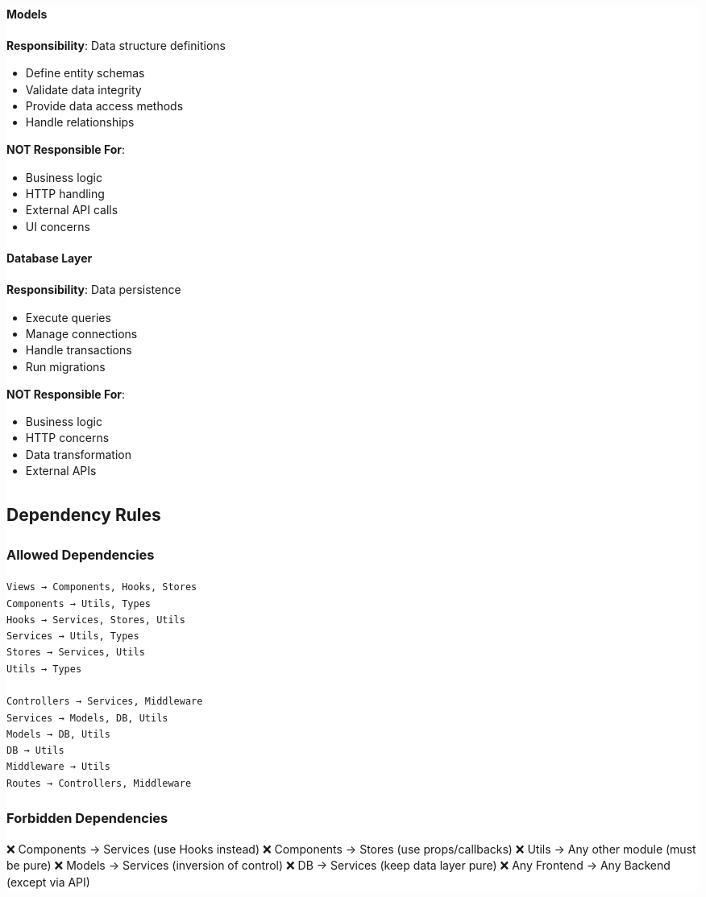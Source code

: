 #### Models
**Responsibility**: Data structure definitions
- Define entity schemas
- Validate data integrity
- Provide data access methods
- Handle relationships

**NOT Responsible For**:
- Business logic
- HTTP handling
- External API calls
- UI concerns

#### Database Layer
**Responsibility**: Data persistence
- Execute queries
- Manage connections
- Handle transactions
- Run migrations

**NOT Responsible For**:
- Business logic
- HTTP concerns
- Data transformation
- External APIs

## Dependency Rules

### Allowed Dependencies

```
Views → Components, Hooks, Stores
Components → Utils, Types
Hooks → Services, Stores, Utils
Services → Utils, Types
Stores → Services, Utils
Utils → Types

Controllers → Services, Middleware
Services → Models, DB, Utils
Models → DB, Utils
DB → Utils
Middleware → Utils
Routes → Controllers, Middleware
```

### Forbidden Dependencies

❌ Components → Services (use Hooks instead)
❌ Components → Stores (use props/callbacks)
❌ Utils → Any other module (must be pure)
❌ Models → Services (inversion of control)
❌ DB → Services (keep data layer pure)
❌ Any Frontend → Any Backend (except via API)
